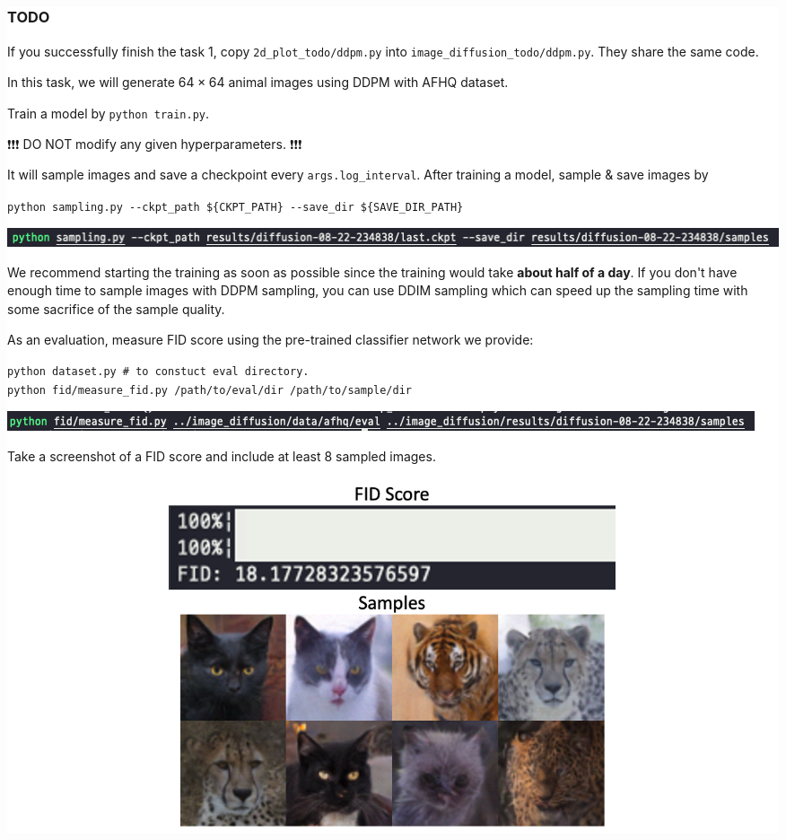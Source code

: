 ### TODO
If you successfully finish the task 1, copy `2d_plot_todo/ddpm.py` into `image_diffusion_todo/ddpm.py`. They share the same code.

In this task, we will generate $64\times64$ animal images using DDPM with AFHQ dataset. 

Train a model by `python train.py`. 

❗️❗️❗️ DO NOT modify any given hyperparameters. ❗️❗️❗️

It will sample images and save a checkpoint every `args.log_interval`. After training a model, sample & save images by
```
python sampling.py --ckpt_path ${CKPT_PATH} --save_dir ${SAVE_DIR_PATH}
```
![sampling_command](./assets/images/sampling_command.png)

We recommend starting the training as soon as possible since the training would take **about half of a day**. 
If you don't have enough time to sample images with DDPM sampling, you can use DDIM sampling which can speed up the sampling time with some sacrifice of the sample quality.

As an evaluation, measure FID score using the pre-trained classifier network we provide:

```
python dataset.py # to constuct eval directory.
python fid/measure_fid.py /path/to/eval/dir /path/to/sample/dir
```
![fid_comamnd](./assets/images/fid_command.png)

Take a screenshot of a FID score and include at least 8 sampled images.
<p align=center>
  <img width="500" alt="image" src="./assets/images/task2_output_example.png")
  </p>
